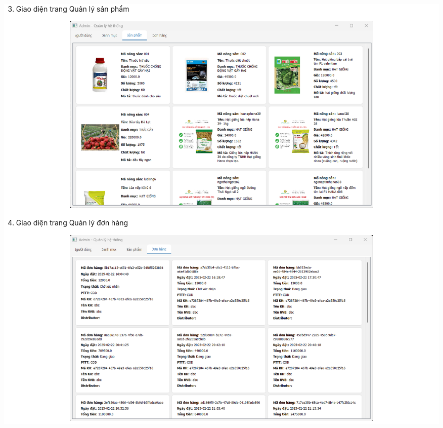 3. Giao diện trang Quản lý sản phẩm

<p align="center">
  <img src="git_data/Admin_QlSanPham.png" alt="System Architecture" width="600"/>

4. Giao diện trang Quản lý đơn hàng

<p align="center">
  <img src="git_data/Admin_QlDonHang.png" alt="System Architecture" width="600"/>
